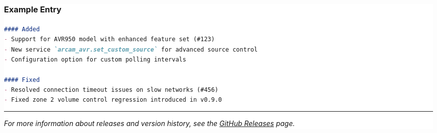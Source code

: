 ### Example Entry
```markdown
#### Added
- Support for AVR950 model with enhanced feature set (#123)
- New service `arcam_avr.set_custom_source` for advanced source control
- Configuration option for custom polling intervals

#### Fixed
- Resolved connection timeout issues on slow networks (#456)
- Fixed zone 2 volume control regression introduced in v0.9.0
```

---

*For more information about releases and version history, see the [GitHub Releases](https://github.com/CSdread/arcam-control-home-assistant/releases) page.*